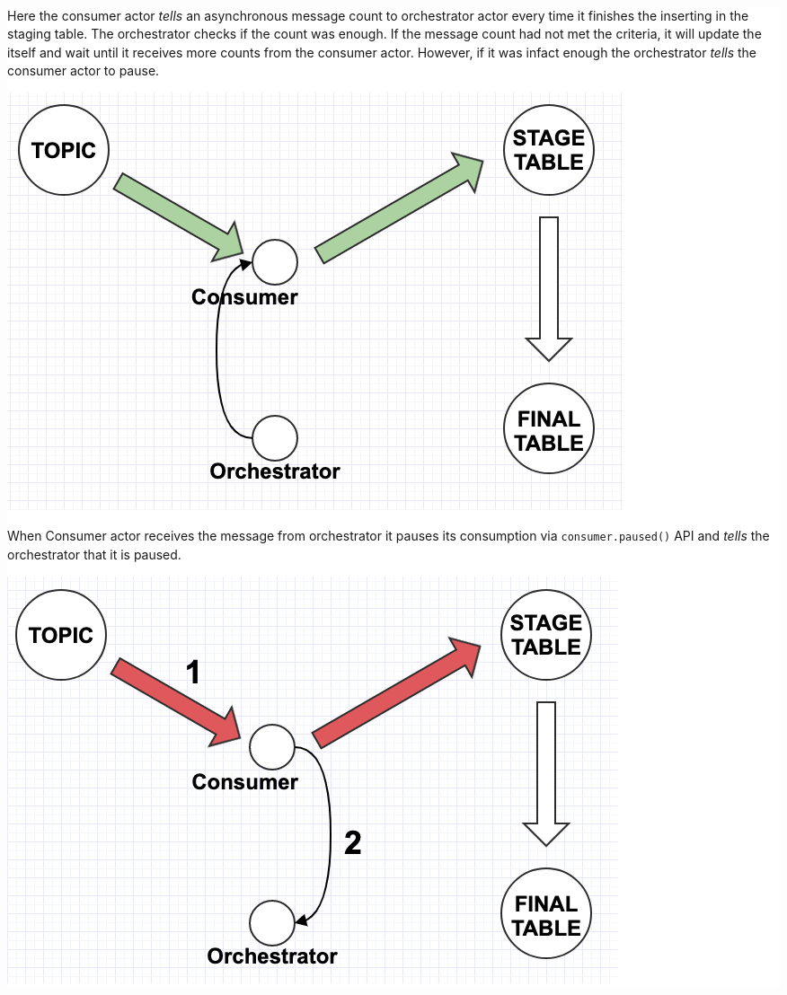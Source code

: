 Here the consumer actor *tells* an asynchronous message count to orchestrator actor every time it finishes the inserting in the staging table. The orchestrator checks if the count was enough. If the message count had not met the criteria, it will update the itself and wait until it receives more counts from the consumer actor. However, if it was infact  enough the orchestrator *tells* the consumer actor to pause. 

![image-20210427180959696](images/consumedPaused.png)

When Consumer actor receives the message from orchestrator it pauses its consumption via `consumer.paused()` API and *tells* the orchestrator that it is paused.

![image-20210427181609527](images/consumedPaused2.png)
